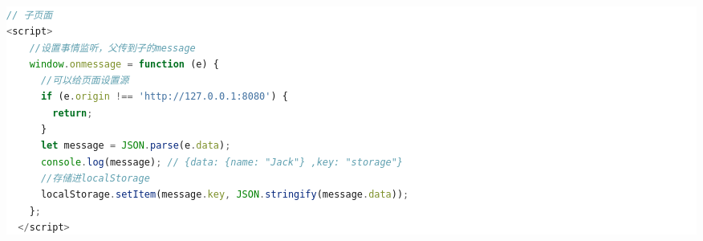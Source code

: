 ```javascript
// 子页面
<script>
    //设置事情监听，父传到子的message
    window.onmessage = function (e) {
      //可以给页面设置源
      if (e.origin !== 'http://127.0.0.1:8080') {
        return;
      }
      let message = JSON.parse(e.data);
      console.log(message); // {data: {name: "Jack"} ,key: "storage"}
      //存储进localStorage
      localStorage.setItem(message.key, JSON.stringify(message.data));
    };
  </script>
```

